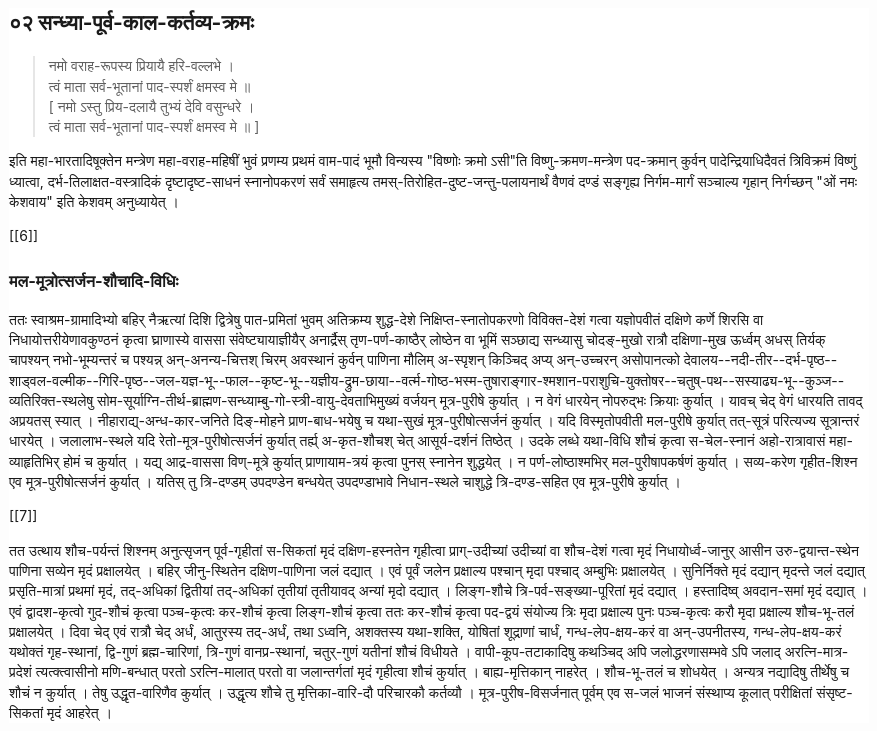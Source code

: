 ## ०२ सन्ध्या-पूर्व-काल-कर्तव्य-क्रमः

> नमो वराह-रूपस्य प्रियायै हरि-वल्लभे ।  
त्वं माता सर्व-भूतानां पाद-स्पर्शं क्षमस्व मे ॥  
[ नमो ऽस्तु प्रिय-दलायै तुभ्यं देवि वसुन्धरे ।  
त्वं माता सर्व-भूतानां पाद-स्पर्शं क्षमस्व मे ॥ ] 

इति महा-भारतादिषूक्तेन मन्त्रेण महा-वराह-महिषीं भुवं प्रणम्य प्रथमं वाम-पादं भूमौ विन्यस्य "विष्णोः क्रमो ऽसी"ति विष्णु-क्रमण-मन्त्रेण पद-क्रमान् कुर्वन् पादेन्द्रियाधिदैवतं त्रिविक्रमं विष्णुं ध्यात्वा, दर्भ-तिलाक्षत-वस्त्रादिकं दृष्टादृष्ट-साधनं स्नानोपकरणं सर्वं समाहृत्य तमस्-तिरोहित-दुष्ट-जन्तु-पलायनार्थं वैणवं दण्डं सङ्गृह्य निर्गम-मार्गं सञ्चाल्य गृहान् निर्गच्छन् "ओं नमः केशवाय" इति केशवम् अनुध्यायेत् । 

[[6]]

### मल-मूत्रोत्सर्जन-शौचादि-विधिः

ततः स्वाश्रम-ग्रामादिभ्यो बहिर् नैऋत्यां दिशि द्वित्रेषु पात-प्रमितां भुवम् अतिक्रम्य शुद्ध-देशे निक्षिप्त-स्नातोपकरणो विविक्त-देशं गत्वा यज्ञोपवीतं दक्षिणे कर्णे शिरसि वा निधायोत्तरीयेणावकुण्ठनं कृत्वा घ्राणास्ये वाससा संवेष्ट्यायाज्ञीयैर् अनार्द्रैस् तृण-पर्ण-काष्ठैर् लोष्ठेन वा भूमिं सञ्छाद्य सन्ध्यासु चोदङ्-मुखो रात्रौ दक्षिणा-मुख ऊर्ध्वम् अधस् तिर्यक् चापश्यन् नभो-भूम्यन्तरं च पश्यन्न् अन्-अनन्य-चित्तश् चिरम् अवस्थानं कुर्वन् पाणिना मौलिम् अ-स्पृशन् किञ्चिद् अप्य् अन्-उच्चरन् असोपानत्को देवालय--नदी-तीर--दर्भ-पृष्ठ--शाड्वल-वल्मीक--गिरि-पृष्ठ--जल-यज्ञ-भू--फाल--कृष्ट-भू--यज्ञीय-द्रुम-छाया--वर्त्म-गोष्ठ-भस्म-तुषाराङ्गार-श्मशान-पराशुचि-युक्तोषर--चतुष्-पथ--सस्याढ्य-भू--कुञ्ज--व्यतिरिक्त-स्थलेषु सोम-सूर्याग्नि-तीर्थ-ब्राह्मण-सन्ध्याम्बु-गो-स्त्री-वायु-देवताभिमुख्यं वर्जयन् मूत्र-पुरीषे कुर्यात् । न वेगं धारयेन् नोपरुद्भः क्रियाः कुर्यात् । यावच् चेद् वेगं धारयति तावद् अप्रयतस् स्यात् । नीहाराद्य्-अन्ध-कार-जनिते दिङ्-मोहने प्राण-बाध-भयेषु च यथा-सुखं मूत्र-पुरीषोत्सर्जनं कुर्यात् । यदि विस्मृतोपवीती मल-पुरीषे कुर्यात् तत्-सूत्रं परित्यज्य सूत्रान्तरं धारयेत् । जलालाभ-स्थले यदि रेतो-मूत्र-पुरीषोत्सर्जनं कुर्यात् तर्ह्य् अ-कृत-शौचश् चेत् आसूर्य-दर्शनं तिष्ठेत् । उदके लब्धे यथा-विधि शौचं कृत्वा स-चेल-स्नानं अहो-रात्रावासं महा-व्याहृतिभिर् होमं च कुर्यात् । यद्य् आद्र-वाससा विण्-मूत्रे कुर्यात् प्राणायाम-त्रयं कृत्वा पुनस् स्नानेन शुद्धयेत् । न पर्ण-लोष्ठाश्मभिर् मल-पुरीषापकर्षणं कुर्यात् । सव्य-करेण गृहीत-शिश्न एव मूत्र-पुरीषोत्सर्जनं कुर्यात् । यतिस् तु त्रि-दण्डम् उपदण्डेन बन्धयेत् उपदण्डाभावे निधान-स्थले चाशुद्धे त्रि-दण्ड-सहित एव मूत्र-पुरीषे कुर्यात् । 

[[7]]

तत उत्थाय शौच-पर्यन्तं शिश्नम् अनुत्सृजन् पूर्व-गृहीतां स-सिकतां मृदं दक्षिण-हस्नतेन गृहीत्वा प्राग्-उदीच्यां उदीच्यां वा शौच-देशं गत्वा मृदं निधायोर्ध्व-जानुर् आसीन उरु-द्वयान्त-स्थेन पाणिना सव्येन मृदं प्रक्षालयेत् । बहिर् जीनु-स्थितेन दक्षिण-पाणिना जलं दद्यात् । एवं पूर्वं जलेन प्रक्षाल्य पश्चान् मृदा पश्चाद् अम्बुभिः प्रक्षालयेत् । सुनिर्निक्ते मृदं दद्यान् मृदन्ते जलं दद्यात् प्रसृति-मात्रां प्रथमां मृदं, तद्-अधिकां द्वितीयां तद्-अधिकां तृतीयां तृतीयावद् अन्यां मृदो दद्यात् । लिङ्ग-शौचे त्रि-पर्व-सङ्ख्या-पूरितां मृदं दद्यात् । हस्तादिष्व् अवदान-समां मृदं दद्यात् । एवं द्वादश-कृत्वो गुद-शौचं कृत्वा पञ्च-कृत्वः कर-शौचं कृत्वा लिङ्ग-शौचं कृत्वा ततः कर-शौचं कृत्वा पद-द्वयं संयोज्य त्रिः मृदा प्रक्षाल्य पुनः पञ्च-कृत्वः करौ मृदा प्रक्षाल्य शौच-भू-तलं प्रक्षालयेत् । दिवा चेद् एवं रात्रौ चेद् अर्धं, आतुरस्य तद्-अर्धं, तथा ऽध्वनि, अशक्तस्य यथा-शक्ति, योषितां शूद्राणां चार्धं, गन्ध-लेप-क्षय-करं वा अन्-उपनीतस्य, गन्ध-लेप-क्षय-करं यथोक्तं गृह-स्थानां, द्वि-गुणं ब्रह्म-चारिणां, त्रि-गुणं वानप्र-स्थानां, चतुर्-गुणं यतीनां शौचं विधीयते । वापी-कूप-तटाकादिषु कथञ्चिद् अपि जलोद्धरणासम्भवे ऽपि जलाद् अरत्नि-मात्र-प्रदेशं त्यत्क्त्वासीनो मणि-बन्धात् परतो ऽरत्नि-मालात् परतो वा जलान्तर्गतां मृदं गृहीत्वा शौचं कुर्यात् । बाह्य-मृत्तिकान् नाहरेत् । शौच-भू-तलं च शोधयेत् । अन्यत्र नद्यादिषु तीर्थेषु च शौचं न कुर्यात् । तेषु उद्धृत-वारिणैव कुर्यात् । उद्धृत्य शौचे तु मृत्तिका-वारि-दौ परिचारकौ कर्तव्यौ । मूत्र-पुरीष-विसर्जनात् पूर्वम् एव स-जलं भाजनं संस्थाप्य कूलात् परीक्षितां संसृष्ट-सिकतां मृदं आहरेत् । 
